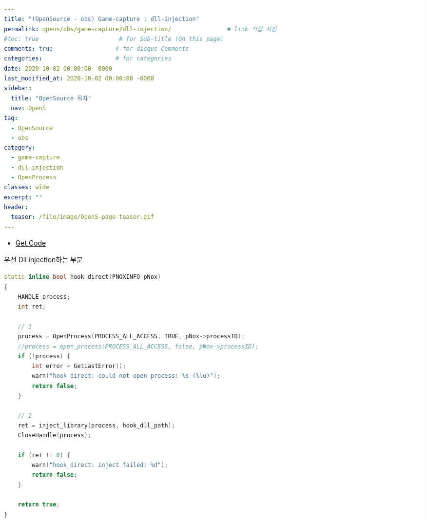 ```yaml
---
title: "(OpenSource - obs) Game-capture : dll-injection"
permalink: opens/obs/game-capture/dll-injection/                # link 직접 지정
#toc: true                       # for Sub-title (On this page)
comments: true                  # for disqus Comments
categories:                     # for categories
date: 2020-10-02 00:00:00 -0000
last_modified_at: 2020-10-02 00:00:00 -0000
sidebar:
  title: "OpenSource 목차"
  nav: OpenS
tag:
  - OpenSource
  - obs
category:
  - game-capture
  - dll-injection
  - OpenProcess
classes: wide
excerpt: ""
header:
  teaser: /file/image/OpenS-page-teaser.gif
---
```


* [Get Code](https://github.com/Gbapy/NoxPlayer-Recorder-by-hooking-the-DirectX-OpenGL)

우선 Dll injection하는 부분

```cpp
static inline bool hook_direct(PNOXINFO pNox)
{
	HANDLE process;
	int ret;

    // 1
	process = OpenProcess(PROCESS_ALL_ACCESS, TRUE, pNox->processID);
	//process = open_process(PROCESS_ALL_ACCESS, false, pNox->processID);
	if (!process) {
		int error = GetLastError();
		warn("hook_direct: could not open process: %s (%lu)");
		return false;
	}

    // 2
	ret = inject_library(process, hook_dll_path);
	CloseHandle(process);

	if (ret != 0) {
		warn("hook_direct: inject failed: %d");
		return false;
	}

	return true;
}
```
